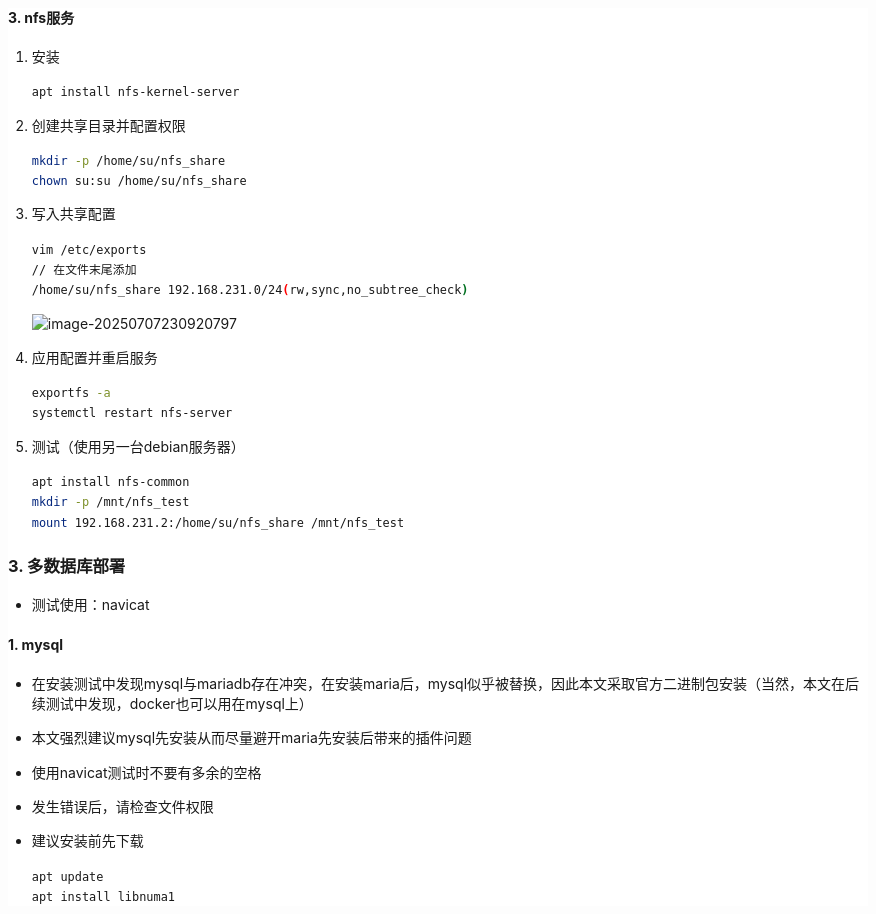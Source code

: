 #### 3. nfs服务

1. 安装

   ```sh
   apt install nfs-kernel-server
   ```

2. 创建共享目录并配置权限

   ```sh
   mkdir -p /home/su/nfs_share
   chown su:su /home/su/nfs_share
   ```

3. 写入共享配置

   ```sh
   vim /etc/exports
   // 在文件末尾添加
   /home/su/nfs_share 192.168.231.0/24(rw,sync,no_subtree_check)
   ```

   ![image-20250707230920797](https://img.lhjeong.cn/20250707230920877.png)

4. 应用配置并重启服务

   ```sh
   exportfs -a
   systemctl restart nfs-server
   ```

5. 测试（使用另一台debian服务器）

   ```sh
   apt install nfs-common
   mkdir -p /mnt/nfs_test
   mount 192.168.231.2:/home/su/nfs_share /mnt/nfs_test
   ```

### 3. 多数据库部署

+ 测试使用：navicat

#### 1. mysql

+ 在安装测试中发现mysql与mariadb存在冲突，在安装maria后，mysql似乎被替换，因此本文采取官方二进制包安装（当然，本文在后续测试中发现，docker也可以用在mysql上）

+ 本文强烈建议mysql先安装从而尽量避开maria先安装后带来的插件问题

+ 使用navicat测试时不要有多余的空格

+ 发生错误后，请检查文件权限

+ 建议安装前先下载

  ```sh
  apt update
  apt install libnuma1
  ```
